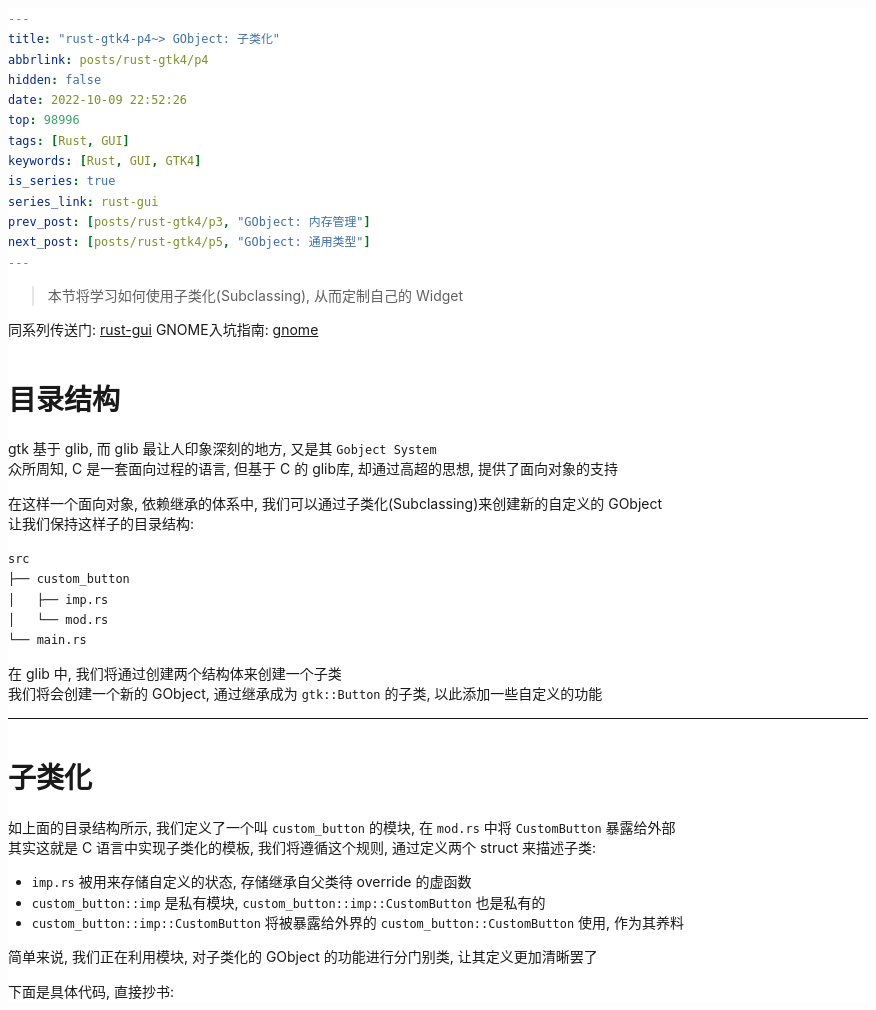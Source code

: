 ```yaml
---
title: "rust-gtk4-p4~> GObject: 子类化"
abbrlink: posts/rust-gtk4/p4
hidden: false
date: 2022-10-09 22:52:26
top: 98996
tags: [Rust, GUI]
keywords: [Rust, GUI, GTK4]
is_series: true
series_link: rust-gui
prev_post: [posts/rust-gtk4/p3, "GObject: 内存管理"]
next_post: [posts/rust-gtk4/p5, "GObject: 通用类型"]
---
```

> 本节将学习如何使用子类化(Subclassing), 从而定制自己的 Widget


同系列传送门: [rust-gui](/categories/rust-gui)
GNOME入坑指南: [gnome](/posts/desktop-beautify/gnome)

# 目录结构
gtk 基于 glib, 而 glib 最让人印象深刻的地方, 又是其 `Gobject System`  
众所周知, C 是一套面向过程的语言, 但基于 C 的 glib库, 却通过高超的思想, 提供了面向对象的支持  

在这样一个面向对象, 依赖继承的体系中, 我们可以通过子类化(Subclassing)来创建新的自定义的 GObject  
让我们保持这样子的目录结构:  

```
src
├── custom_button
│   ├── imp.rs
│   └── mod.rs
└── main.rs
```

在 glib 中, 我们将通过创建两个结构体来创建一个子类  
我们将会创建一个新的 GObject, 通过继承成为 `gtk::Button` 的子类, 以此添加一些自定义的功能  

- - -

# 子类化

如上面的目录结构所示, 我们定义了一个叫 `custom_button` 的模块, 在 `mod.rs` 中将 `CustomButton` 暴露给外部  
其实这就是 C 语言中实现子类化的模板, 我们将遵循这个规则, 通过定义两个 struct 来描述子类:  

- `imp.rs` 被用来存储自定义的状态, 存储继承自父类待 override 的虚函数  
- `custom_button::imp` 是私有模块, `custom_button::imp::CustomButton` 也是私有的  
- `custom_button::imp::CustomButton` 将被暴露给外界的 `custom_button::CustomButton` 使用, 作为其养料

简单来说, 我们正在利用模块, 对子类化的 GObject 的功能进行分门别类, 让其定义更加清晰罢了  

下面是具体代码, 直接抄书:  
